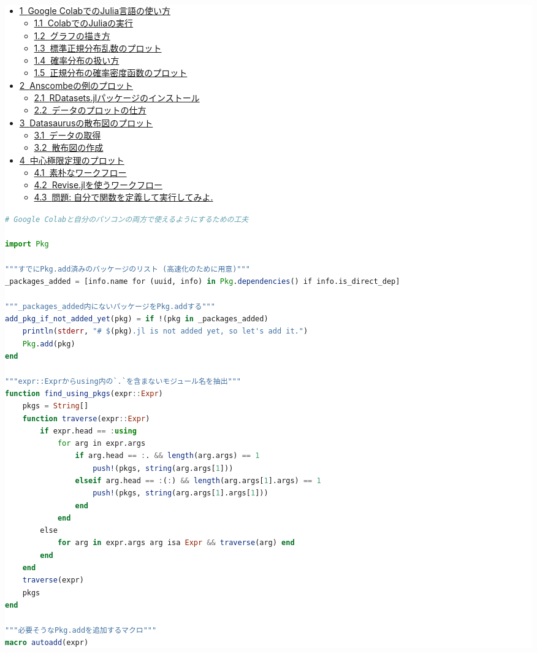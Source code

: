 <div class="toc"><ul class="toc-item"><li><span><a href="#Google-ColabでのJulia言語の使い方" data-toc-modified-id="Google-ColabでのJulia言語の使い方-1"><span class="toc-item-num">1&nbsp;&nbsp;</span>Google ColabでのJulia言語の使い方</a></span><ul class="toc-item"><li><span><a href="#ColabでのJuliaの実行" data-toc-modified-id="ColabでのJuliaの実行-1.1"><span class="toc-item-num">1.1&nbsp;&nbsp;</span>ColabでのJuliaの実行</a></span></li><li><span><a href="#グラフの描き方" data-toc-modified-id="グラフの描き方-1.2"><span class="toc-item-num">1.2&nbsp;&nbsp;</span>グラフの描き方</a></span></li><li><span><a href="#標準正規分布乱数のプロット" data-toc-modified-id="標準正規分布乱数のプロット-1.3"><span class="toc-item-num">1.3&nbsp;&nbsp;</span>標準正規分布乱数のプロット</a></span></li><li><span><a href="#確率分布の扱い方" data-toc-modified-id="確率分布の扱い方-1.4"><span class="toc-item-num">1.4&nbsp;&nbsp;</span>確率分布の扱い方</a></span></li><li><span><a href="#正規分布の確率密度函数のプロット" data-toc-modified-id="正規分布の確率密度函数のプロット-1.5"><span class="toc-item-num">1.5&nbsp;&nbsp;</span>正規分布の確率密度函数のプロット</a></span></li></ul></li><li><span><a href="#Anscombeの例のプロット" data-toc-modified-id="Anscombeの例のプロット-2"><span class="toc-item-num">2&nbsp;&nbsp;</span>Anscombeの例のプロット</a></span><ul class="toc-item"><li><span><a href="#RDatasets.jlパッケージのインストール" data-toc-modified-id="RDatasets.jlパッケージのインストール-2.1"><span class="toc-item-num">2.1&nbsp;&nbsp;</span>RDatasets.jlパッケージのインストール</a></span></li><li><span><a href="#データのプロットの仕方" data-toc-modified-id="データのプロットの仕方-2.2"><span class="toc-item-num">2.2&nbsp;&nbsp;</span>データのプロットの仕方</a></span></li></ul></li><li><span><a href="#Datasaurusの散布図のプロット" data-toc-modified-id="Datasaurusの散布図のプロット-3"><span class="toc-item-num">3&nbsp;&nbsp;</span>Datasaurusの散布図のプロット</a></span><ul class="toc-item"><li><span><a href="#データの取得" data-toc-modified-id="データの取得-3.1"><span class="toc-item-num">3.1&nbsp;&nbsp;</span>データの取得</a></span></li><li><span><a href="#散布図の作成" data-toc-modified-id="散布図の作成-3.2"><span class="toc-item-num">3.2&nbsp;&nbsp;</span>散布図の作成</a></span></li></ul></li><li><span><a href="#中心極限定理のプロット" data-toc-modified-id="中心極限定理のプロット-4"><span class="toc-item-num">4&nbsp;&nbsp;</span>中心極限定理のプロット</a></span><ul class="toc-item"><li><span><a href="#素朴なワークフロー" data-toc-modified-id="素朴なワークフロー-4.1"><span class="toc-item-num">4.1&nbsp;&nbsp;</span>素朴なワークフロー</a></span></li><li><span><a href="#Revise.jlを使うワークフロー" data-toc-modified-id="Revise.jlを使うワークフロー-4.2"><span class="toc-item-num">4.2&nbsp;&nbsp;</span>Revise.jlを使うワークフロー</a></span></li><li><span><a href="#問題:-自分で関数を定義して実行してみよ." data-toc-modified-id="問題:-自分で関数を定義して実行してみよ.-4.3"><span class="toc-item-num">4.3&nbsp;&nbsp;</span>問題: 自分で関数を定義して実行してみよ.</a></span></li></ul></li></ul></div>


```julia
# Google Colabと自分のパソコンの両方で使えるようにするための工夫

import Pkg

"""すでにPkg.add済みのパッケージのリスト (高速化のために用意)"""
_packages_added = [info.name for (uuid, info) in Pkg.dependencies() if info.is_direct_dep]

"""_packages_added内にないパッケージをPkg.addする"""
add_pkg_if_not_added_yet(pkg) = if !(pkg in _packages_added)
    println(stderr, "# $(pkg).jl is not added yet, so let's add it.")
    Pkg.add(pkg)
end

"""expr::Exprからusing内の`.`を含まないモジュール名を抽出"""
function find_using_pkgs(expr::Expr)
    pkgs = String[]
    function traverse(expr::Expr)
        if expr.head == :using
            for arg in expr.args
                if arg.head == :. && length(arg.args) == 1
                    push!(pkgs, string(arg.args[1]))
                elseif arg.head == :(:) && length(arg.args[1].args) == 1
                    push!(pkgs, string(arg.args[1].args[1]))
                end
            end
        else
            for arg in expr.args arg isa Expr && traverse(arg) end
        end
    end
    traverse(expr)
    pkgs
end

"""必要そうなPkg.addを追加するマクロ"""
macro autoadd(expr)
```
